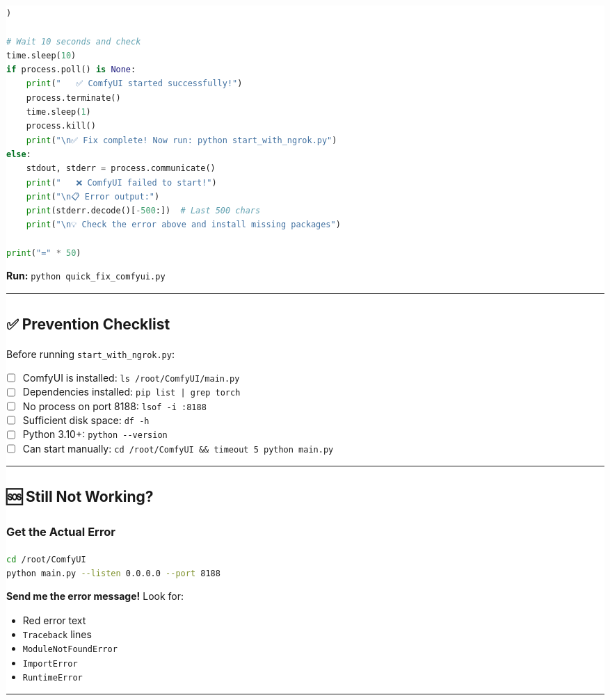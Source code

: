 ```python
)

# Wait 10 seconds and check
time.sleep(10)
if process.poll() is None:
    print("   ✅ ComfyUI started successfully!")
    process.terminate()
    time.sleep(1)
    process.kill()
    print("\n✅ Fix complete! Now run: python start_with_ngrok.py")
else:
    stdout, stderr = process.communicate()
    print("   ❌ ComfyUI failed to start!")
    print("\n📋 Error output:")
    print(stderr.decode()[-500:])  # Last 500 chars
    print("\n💡 Check the error above and install missing packages")

print("=" * 50)
```

**Run:** `python quick_fix_comfyui.py`

---

## ✅ **Prevention Checklist**

Before running `start_with_ngrok.py`:

- [ ] ComfyUI is installed: `ls /root/ComfyUI/main.py`
- [ ] Dependencies installed: `pip list | grep torch`
- [ ] No process on port 8188: `lsof -i :8188`
- [ ] Sufficient disk space: `df -h`
- [ ] Python 3.10+: `python --version`
- [ ] Can start manually: `cd /root/ComfyUI && timeout 5 python main.py`

---

## 🆘 **Still Not Working?**

### Get the Actual Error

```bash
cd /root/ComfyUI
python main.py --listen 0.0.0.0 --port 8188
```

**Send me the error message!** Look for:
- Red error text
- `Traceback` lines
- `ModuleNotFoundError`
- `ImportError`
- `RuntimeError`

---